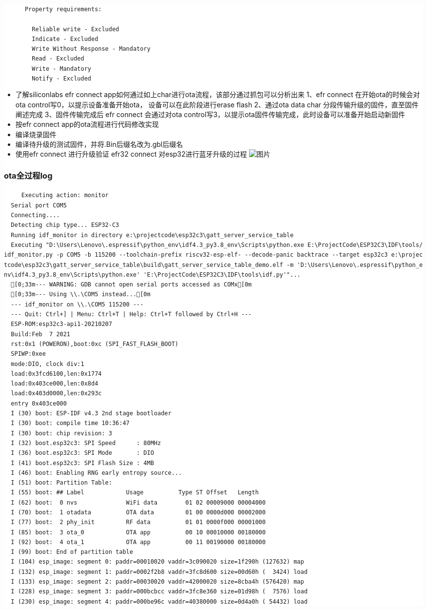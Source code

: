           Property requirements: 

            Reliable write - Excluded
            Indicate - Excluded
            Write Without Response - Mandatory
            Read - Excluded
            Write - Mandatory
            Notify - Excluded
      
  * 了解siliconlabs efr connect app如何通过如上char进行ota流程，该部分通过抓包可以分析出来
        1、efr connect 在开始ota的时候会对ota control写0，以提示设备准备开始ota， 设备可以在此阶段进行erase flash
        2、通过ota data char 分段传输升级的固件，直至固件阐述完成
        3、固件传输完成后 efr connect 会通过对ota control写3，以提示ota固件传输完成，此时设备可以准备开始启动新固件
  * 按efr connect app的ota流程进行代码修改实现
  * 编译烧录固件
  * 编译待升级的测试固件，并将.Bin后缀名改为.gbl后缀名
  * 使用efr connect 进行升级验证
    efr32 connect 对esp32进行蓝牙升级的过程
          ![图片](https://user-images.githubusercontent.com/30143031/132782483-cf12eb56-f63d-42b5-a9f1-b7cea81b0d34.png)
          
### ota全过程log
         Executing action: monitor
      Serial port COM5
      Connecting....
      Detecting chip type... ESP32-C3
      Running idf_monitor in directory e:\projectcode\esp32c3\gatt_server_service_table
      Executing "D:\Users\Lenovo\.espressif\python_env\idf4.3_py3.8_env\Scripts\python.exe E:\ProjectCode\ESP32C3\IDF\tools/idf_monitor.py -p COM5 -b 115200 --toolchain-prefix riscv32-esp-elf- --decode-panic backtrace --target esp32c3 e:\projectcode\esp32c3\gatt_server_service_table\build\gatt_server_service_table_demo.elf -m 'D:\Users\Lenovo\.espressif\python_env\idf4.3_py3.8_env\Scripts\python.exe' 'E:\ProjectCode\ESP32C3\IDF\tools\idf.py'"...
      [0;33m--- WARNING: GDB cannot open serial ports accessed as COMx[0m
      [0;33m--- Using \\.\COM5 instead...[0m
      --- idf_monitor on \\.\COM5 115200 ---
      --- Quit: Ctrl+] | Menu: Ctrl+T | Help: Ctrl+T followed by Ctrl+H ---
      ESP-ROM:esp32c3-api1-20210207
      Build:Feb  7 2021
      rst:0x1 (POWERON),boot:0xc (SPI_FAST_FLASH_BOOT)
      SPIWP:0xee
      mode:DIO, clock div:1
      load:0x3fcd6100,len:0x1774
      load:0x403ce000,len:0x8d4
      load:0x403d0000,len:0x293c
      entry 0x403ce000
      I (30) boot: ESP-IDF v4.3 2nd stage bootloader
      I (30) boot: compile time 10:36:47
      I (30) boot: chip revision: 3
      I (32) boot.esp32c3: SPI Speed      : 80MHz
      I (36) boot.esp32c3: SPI Mode       : DIO
      I (41) boot.esp32c3: SPI Flash Size : 4MB
      I (46) boot: Enabling RNG early entropy source...
      I (51) boot: Partition Table:
      I (55) boot: ## Label            Usage          Type ST Offset   Length
      I (62) boot:  0 nvs              WiFi data        01 02 00009000 00004000
      I (70) boot:  1 otadata          OTA data         01 00 0000d000 00002000
      I (77) boot:  2 phy_init         RF data          01 01 0000f000 00001000
      I (85) boot:  3 ota_0            OTA app          00 10 00010000 00180000
      I (92) boot:  4 ota_1            OTA app          00 11 00190000 00180000
      I (99) boot: End of partition table
      I (104) esp_image: segment 0: paddr=00010020 vaddr=3c090020 size=1f290h (127632) map
      I (132) esp_image: segment 1: paddr=0002f2b8 vaddr=3fc8d600 size=00d60h (  3424) load
      I (133) esp_image: segment 2: paddr=00030020 vaddr=42000020 size=8cba4h (576420) map
      I (228) esp_image: segment 3: paddr=000bcbcc vaddr=3fc8e360 size=01d98h (  7576) load
      I (230) esp_image: segment 4: paddr=000be96c vaddr=40380000 size=0d4a0h ( 54432) load
